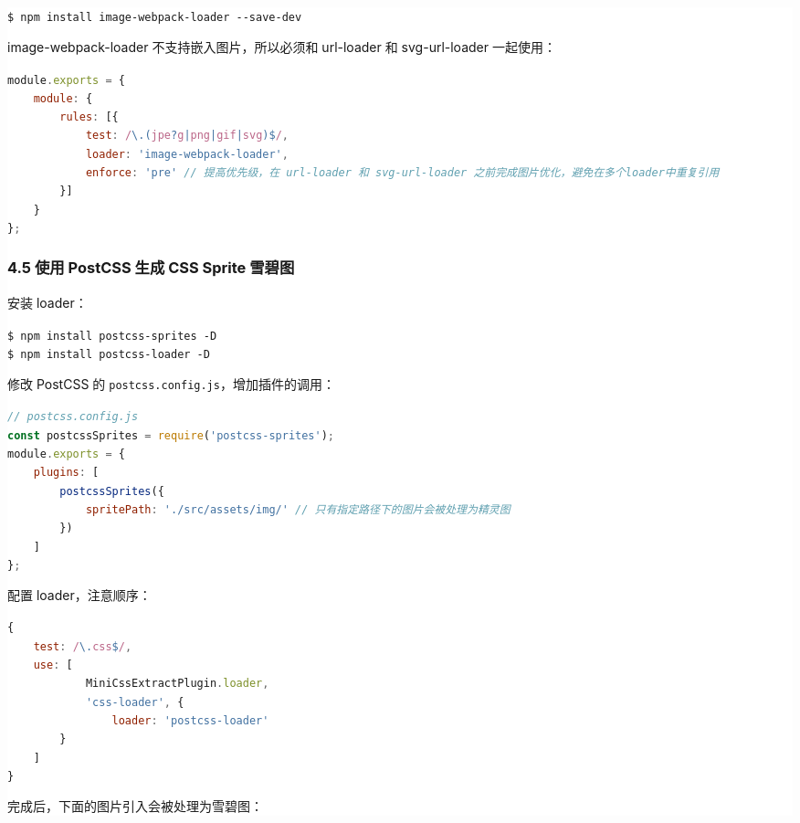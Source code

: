 ```shell
$ npm install image-webpack-loader --save-dev
```

image-webpack-loader 不支持嵌入图片，所以必须和 url-loader 和 svg-url-loader 一起使用：

```javascript
module.exports = {
    module: {
        rules: [{
            test: /\.(jpe?g|png|gif|svg)$/,
            loader: 'image-webpack-loader',
            enforce: 'pre' // 提高优先级，在 url-loader 和 svg-url-loader 之前完成图片优化，避免在多个loader中重复引用
        }]
    }
};
```

### 4.5 使用 PostCSS 生成 CSS Sprite 雪碧图

安装 loader：

```shell
$ npm install postcss-sprites -D
$ npm install postcss-loader -D
```

修改 PostCSS 的 `postcss.config.js`，增加插件的调用：

```javascript
// postcss.config.js 
const postcssSprites = require('postcss-sprites');
module.exports = {
    plugins: [
        postcssSprites({
            spritePath: './src/assets/img/' // 只有指定路径下的图片会被处理为精灵图
        })
    ]
};
```

配置 loader，注意顺序：

```javascript
{
    test: /\.css$/,
    use: [
    		MiniCssExtractPlugin.loader,
    		'css-loader', {
        		loader: 'postcss-loader'
        }
    ]
}
```

完成后，下面的图片引入会被处理为雪碧图：
